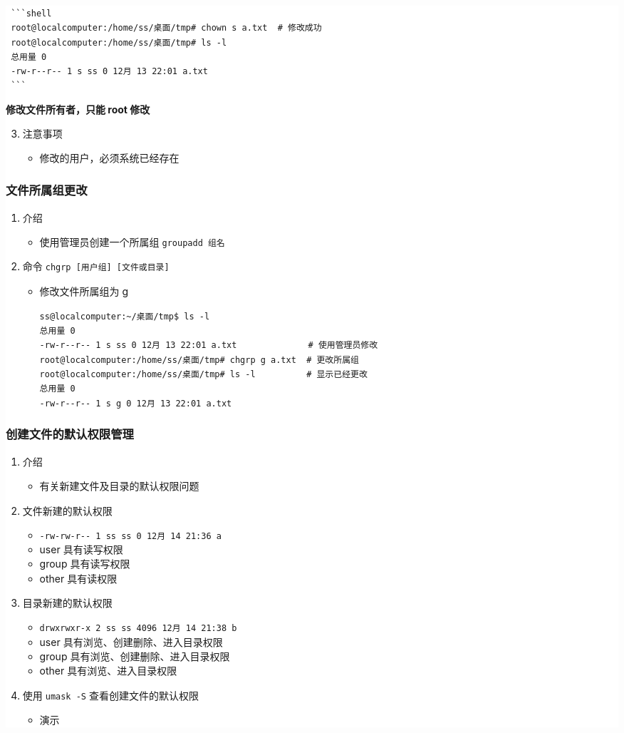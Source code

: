      ```shell
     root@localcomputer:/home/ss/桌面/tmp# chown s a.txt  # 修改成功
     root@localcomputer:/home/ss/桌面/tmp# ls -l
     总用量 0
     -rw-r--r-- 1 s ss 0 12月 13 22:01 a.txt
     ```
     

__修改文件所有者，只能 root 修改__

3. 注意事项

   - 修改的用户，必须系统已经存在

### 文件所属组更改

1. 介绍

   - 使用管理员创建一个所属组 `groupadd 组名`

2. 命令 `chgrp [用户组] [文件或目录]`

   - 修改文件所属组为 g

     ```shell
     ss@localcomputer:~/桌面/tmp$ ls -l
     总用量 0
     -rw-r--r-- 1 s ss 0 12月 13 22:01 a.txt              # 使用管理员修改
     root@localcomputer:/home/ss/桌面/tmp# chgrp g a.txt  # 更改所属组
     root@localcomputer:/home/ss/桌面/tmp# ls -l          # 显示已经更改
     总用量 0
     -rw-r--r-- 1 s g 0 12月 13 22:01 a.txt
     ```


### 创建文件的默认权限管理

1. 介绍

   - 有关新建文件及目录的默认权限问题

2. 文件新建的默认权限

   - `-rw-rw-r-- 1 ss ss 0 12月 14 21:36 a` 
   - user 具有读写权限
   - group 具有读写权限
   - other 具有读权限

3. 目录新建的默认权限

   - `drwxrwxr-x 2 ss ss 4096 12月 14 21:38 b`
   - user 具有浏览、创建删除、进入目录权限
   - group 具有浏览、创建删除、进入目录权限
   - other 具有浏览、进入目录权限

4. 使用 `umask -S`  查看创建文件的默认权限

   - 演示
